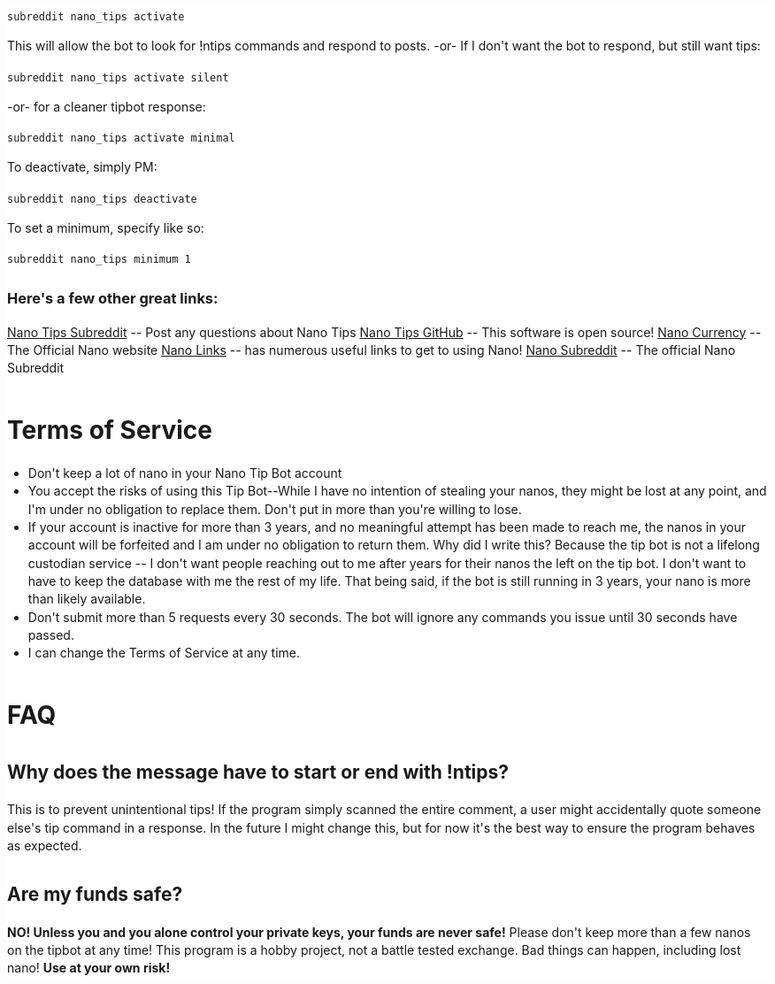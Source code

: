 `subreddit nano_tips activate`

This will allow the bot to look for !ntips commands and respond to posts. 
-or- If I don't want the bot to respond, but still want tips:

`subreddit nano_tips activate silent`

-or- for a cleaner tipbot response:

`subreddit nano_tips activate minimal`

To deactivate, simply PM:

`subreddit nano_tips deactivate`

To set a minimum, specify like so:

`subreddit nano_tips minimum 1`

### Here's a few other great links:
[Nano Tips Subreddit](https://reddit.com/r/nano_tips) -- Post any questions about Nano Tips
[Nano Tips GitHub](https://github.com/playnano/nano_tips) -- This software is open source!
[Nano Currency](https://nano.org) -- The Official Nano website
[Nano Links](https://nanolinks.info) -- has numerous useful links to get to using Nano!
[Nano Subreddit](https://www.reddit.com/r/nanocurrency) -- The official Nano Subreddit

# Terms of Service
* Don't keep a lot of nano in your Nano Tip Bot account
* You accept the risks of using this Tip Bot--While I have no intention of stealing your nanos, they might be lost at any point, and I'm under no obligation to replace them. Don't put in more than you're willing to lose.
* If your account is inactive for more than 3 years, and no meaningful attempt has been made to reach me, the nanos in your account will be forfeited and I am under no obligation to return them. Why did I write this? Because the tip bot is not a lifelong custodian service -- I don't want people reaching out to me after years for their nanos the left on the tip bot. I don't want to have to keep the database with me the rest of my life. That being said, if the bot is still running in 3 years, your nano is more than likely available.
* Don't submit more than 5 requests every 30 seconds. The bot will ignore any commands you issue until 30 seconds have passed.
* I can change the Terms of Service at any time.

# FAQ
## Why does the message have to start or end with !ntips?
This is to prevent unintentional tips! If the program simply scanned the entire comment, a user might accidentally quote someone else's tip command in a response. In the future I might change this, but for now it's the best way to ensure the program behaves as expected.

## Are my funds safe?
**NO! Unless you and you alone control your private keys, your funds are never safe!** Please don't keep more than a few nanos on the tipbot at any time! This program is a hobby project, not a battle tested exchange. Bad things can happen, including lost nano! **Use at your own risk!**
